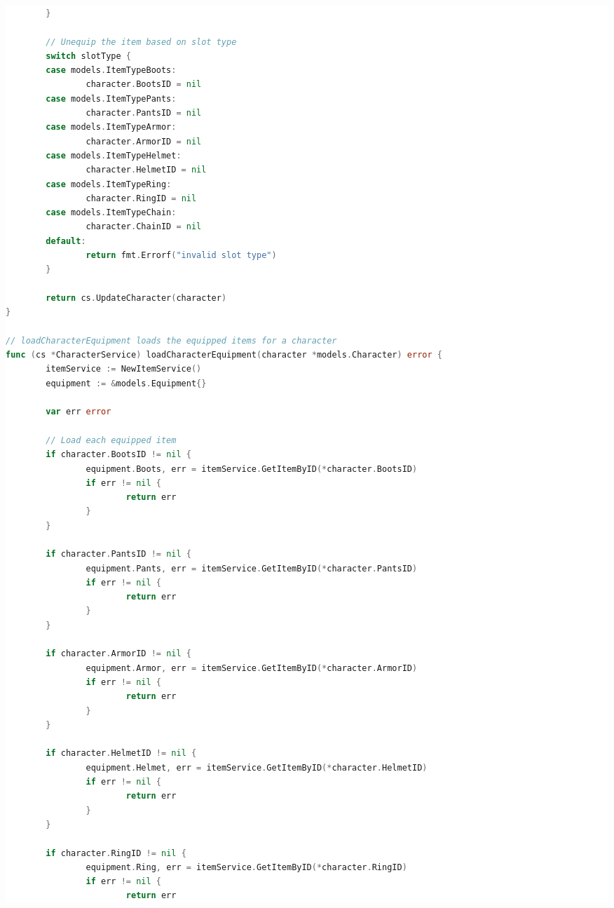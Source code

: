 ```go
        }
        
        // Unequip the item based on slot type
        switch slotType {
        case models.ItemTypeBoots:
                character.BootsID = nil
        case models.ItemTypePants:
                character.PantsID = nil
        case models.ItemTypeArmor:
                character.ArmorID = nil
        case models.ItemTypeHelmet:
                character.HelmetID = nil
        case models.ItemTypeRing:
                character.RingID = nil
        case models.ItemTypeChain:
                character.ChainID = nil
        default:
                return fmt.Errorf("invalid slot type")
        }
        
        return cs.UpdateCharacter(character)
}

// loadCharacterEquipment loads the equipped items for a character
func (cs *CharacterService) loadCharacterEquipment(character *models.Character) error {
        itemService := NewItemService()
        equipment := &models.Equipment{}
        
        var err error
        
        // Load each equipped item
        if character.BootsID != nil {
                equipment.Boots, err = itemService.GetItemByID(*character.BootsID)
                if err != nil {
                        return err
                }
        }
        
        if character.PantsID != nil {
                equipment.Pants, err = itemService.GetItemByID(*character.PantsID)
                if err != nil {
                        return err
                }
        }
        
        if character.ArmorID != nil {
                equipment.Armor, err = itemService.GetItemByID(*character.ArmorID)
                if err != nil {
                        return err
                }
        }
        
        if character.HelmetID != nil {
                equipment.Helmet, err = itemService.GetItemByID(*character.HelmetID)
                if err != nil {
                        return err
                }
        }
        
        if character.RingID != nil {
                equipment.Ring, err = itemService.GetItemByID(*character.RingID)
                if err != nil {
                        return err
```